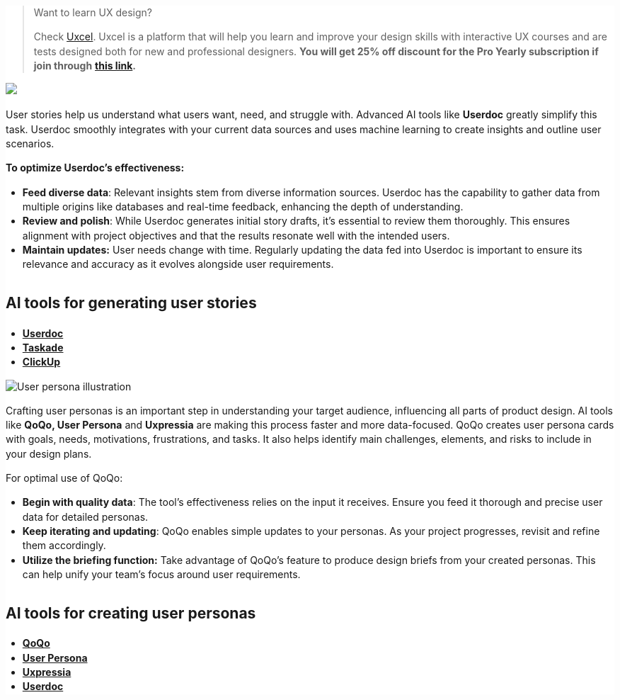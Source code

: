 > Want to learn UX design?
> 
> Check [Uxcel](https://uxcel.app.link/invite?ref=ndqzndj). Uxcel is a platform that will help you learn and improve your design skills with interactive UX courses and are tests designed both for new and professional designers. **You will get 25% off discount for the Pro Yearly subscription if join through** [**this link**](https://uxcel.com/?ref=ndqzndj&_branch_match_id=1207988011710127117&utm_campaign=affiliate&_branch_referrer=H4sIAAAAAAAAA8soKSkottLXL61ITs3RSywo0MvJzMvWz8wryyxJtS9KTbPNSymsykvJAgDztGnnKQAAAA%3D%3D)**.**

![](https://miro.medium.com/v2/resize:fit:1400/1*RG1ApbXf_gHbN3xrqTDemA.png)

User stories help us understand what users want, need, and struggle with. Advanced AI tools like **Userdoc** greatly simplify this task. Userdoc smoothly integrates with your current data sources and uses machine learning to create insights and outline user scenarios.

**To optimize Userdoc’s effectiveness:**

-   **Feed diverse data**: Relevant insights stem from diverse information sources. Userdoc has the capability to gather data from multiple origins like databases and real-time feedback, enhancing the depth of understanding.
-   **Review and polish**: While Userdoc generates initial story drafts, it’s essential to review them thoroughly. This ensures alignment with project objectives and that the results resonate well with the intended users.
-   **Maintain updates:** User needs change with time. Regularly updating the data fed into Userdoc is important to ensure its relevance and accuracy as it evolves alongside user requirements.

## AI tools for generating user stories

-   [**Userdoc**](https://userdoc.fyi/)
-   [**Taskade**](https://www.taskade.com/generate/project-management/agile-user-story)
-   [**ClickUp**](https://clickup.com/features/ai/user-story-generator)

![User persona illustration](https://miro.medium.com/v2/resize:fit:1400/1*TlSR-D549Eaws4NP_lKnRQ.png)

Crafting user personas is an important step in understanding your target audience, influencing all parts of product design. AI tools like **QoQo, User Persona** and **Uxpressia** are making this process faster and more data-focused. QoQo creates user persona cards with goals, needs, motivations, frustrations, and tasks. It also helps identify main challenges, elements, and risks to include in your design plans.

For optimal use of QoQo:

-   **Begin with quality data**: The tool’s effectiveness relies on the input it receives. Ensure you feed it thorough and precise user data for detailed personas.
-   **Keep iterating and updating**: QoQo enables simple updates to your personas. As your project progresses, revisit and refine them accordingly.
-   **Utilize the briefing function:** Take advantage of QoQo’s feature to produce design briefs from your created personas. This can help unify your team’s focus around user requirements.

## AI tools for creating user personas

-   [**QoQo**](https://qoqo.ai/index.html)
-   [**User Persona**](https://userpersona.dev/)
-   [**Uxpressia**](https://uxpressia.com/)
-   [**Userdoc**](https://userdoc.fyi/)
